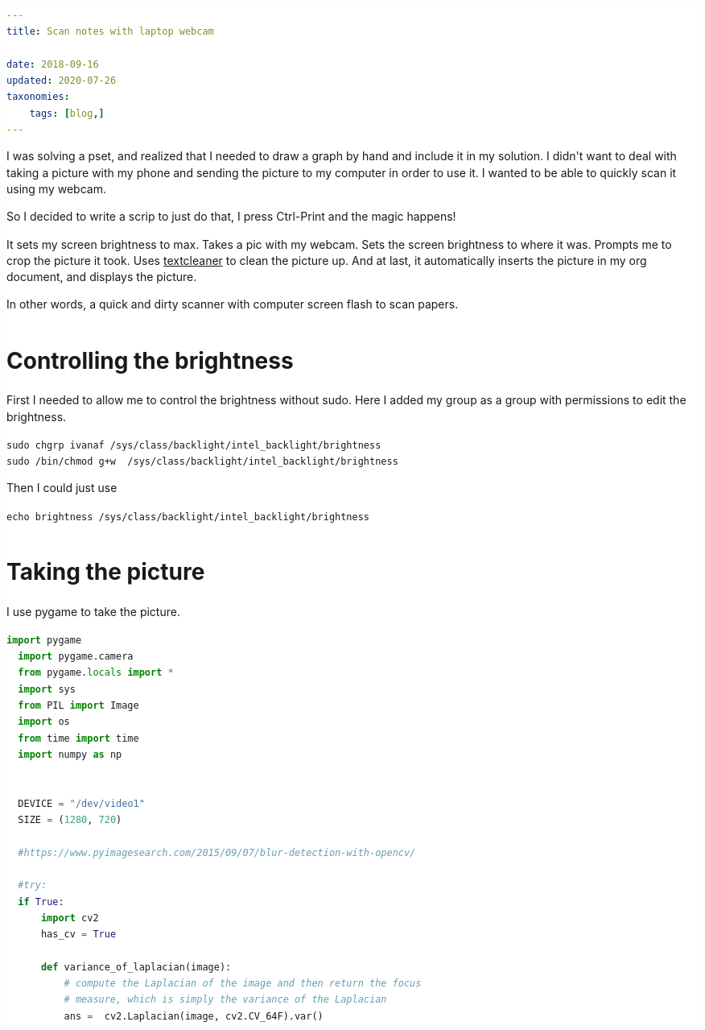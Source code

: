 ```yaml
---
title: Scan notes with laptop webcam

date: 2018-09-16
updated: 2020-07-26
taxonomies:
    tags: [blog,]
---
```


I was solving a pset, and realized that I needed to draw a graph by hand and include it in my solution. I didn't want to deal with taking a picture with my phone and sending the picture to my computer in order to use it. I wanted to be able to quickly scan it using my webcam. 

So I decided to write a scrip to just do that, I press Ctrl-Print and the magic happens!

It sets my screen brightness to max. Takes a pic with my webcam. Sets the screen brightness to where it was.  Prompts me to crop the picture it took. Uses [textcleaner](http://www.fmwconcepts.com/imagemagick/textcleaner/index.php) to clean the picture up. And at last, it automatically inserts the picture in my org document, and displays the picture.

In other words, a quick and dirty scanner with computer screen flash to scan papers.


# Controlling the brightness

First I needed to allow me to control the brightness without sudo. Here I added my group as a group with permissions to edit the brightness.

    sudo chgrp ivanaf /sys/class/backlight/intel_backlight/brightness
    sudo /bin/chmod g+w  /sys/class/backlight/intel_backlight/brightness

Then I could just use 

    echo brightness /sys/class/backlight/intel_backlight/brightness


# Taking the picture

I use pygame to take the picture.

  ```python
  import pygame
    import pygame.camera
    from pygame.locals import *
    import sys
    from PIL import Image
    import os
    from time import time
    import numpy as np
    
    
    DEVICE = "/dev/video1"
    SIZE = (1280, 720)
    
    #https://www.pyimagesearch.com/2015/09/07/blur-detection-with-opencv/
    
    #try:
    if True:
        import cv2
        has_cv = True
    
        def variance_of_laplacian(image):
            # compute the Laplacian of the image and then return the focus
            # measure, which is simply the variance of the Laplacian
            ans =  cv2.Laplacian(image, cv2.CV_64F).var()
  ```